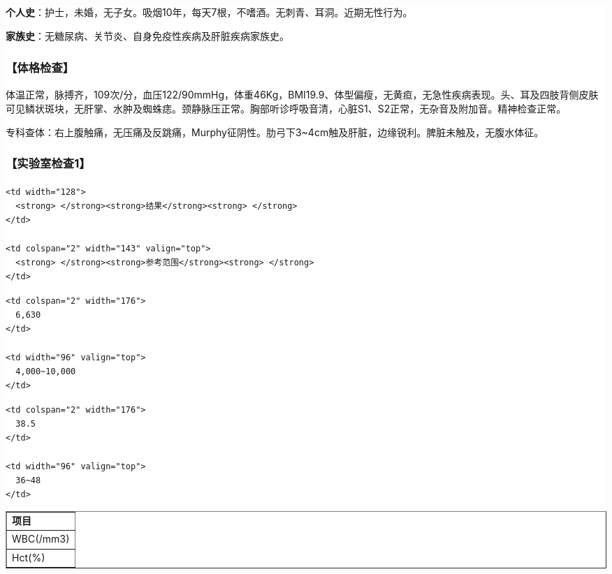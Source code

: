 **个人史**：护士，未婚，无子女。吸烟10年，每天7根，不嗜酒。无刺青、耳洞。近期无性行为。

**家族史**：无糖尿病、关节炎、自身免疫性疾病及肝脏疾病家族史。

### 【体格检查】

体温正常，脉搏齐，109次/分，血压122/90mmHg，体重46Kg，BMI19.9、体型偏瘦，无黄疸，无急性疾病表现。头、耳及四肢背侧皮肤可见鳞状斑块，无肝掌、水肿及蜘蛛痣。颈静脉压正常。胸部听诊呼吸音清，心脏S1、S2正常，无杂音及附加音。精神检查正常。

专科查体：右上腹触痛，无压痛及反跳痛，Murphy征阴性。肋弓下3~4cm触及肝脏，边缘锐利。脾脏未触及，无腹水体征。

### 【实验室检查1】

<table border="1" cellspacing="0" cellpadding="0">
  <tr>
    <td valign="top">
      <strong>项目</strong><strong> </strong>
    </td>
    
    <td width="128">
      <strong> </strong><strong>结果</strong><strong> </strong>
    </td>
    
    <td colspan="2" width="143" valign="top">
      <strong> </strong><strong>参考范围</strong><strong> </strong>
    </td>
  </tr>
  
  <tr>
    <td valign="top">
      WBC(/mm3)
    </td>
    
    <td colspan="2" width="176">
      6,630
    </td>
    
    <td width="96" valign="top">
      4,000~10,000
    </td>
  </tr>
  
  <tr>
    <td valign="top">
      Hct(%)
    </td>
    
    <td colspan="2" width="176">
      38.5
    </td>
    
    <td width="96" valign="top">
      36~48
    </td>
  </tr>
  